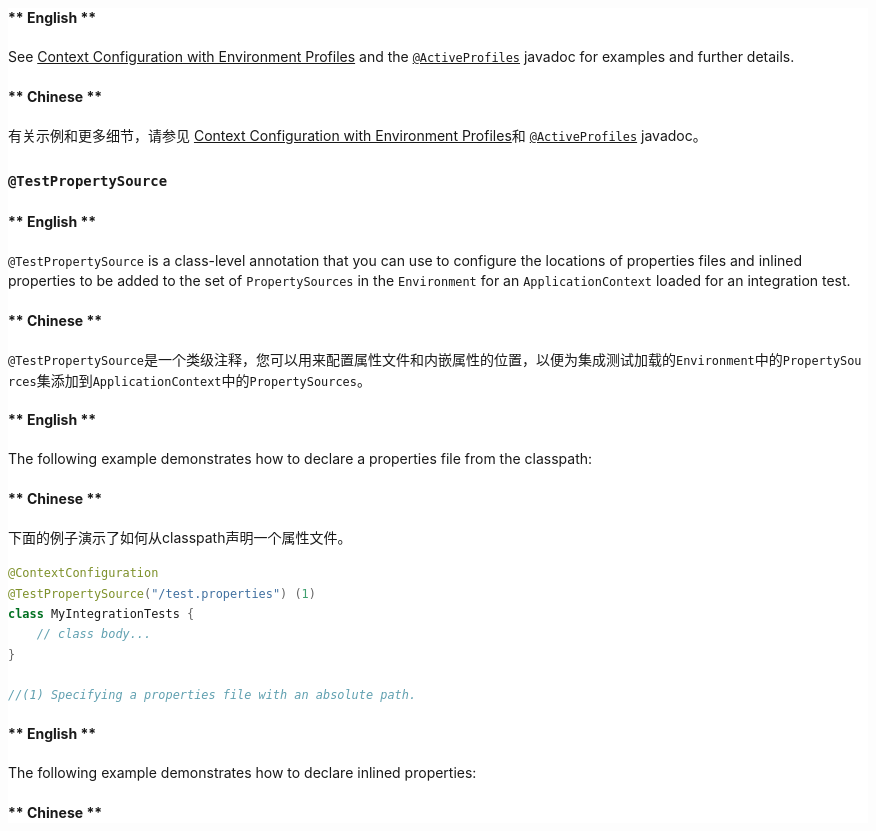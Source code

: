 


#### ** English **

See [Context Configuration with Environment Profiles](https://docs.spring.io/spring/docs/5.2.6.RELEASE/spring-framework-reference/testing.html#testcontext-ctx-management-env-profiles) and the [`@ActiveProfiles`](https://docs.spring.io/spring-framework/docs/5.2.6.RELEASE/javadoc-api/org/springframework/test/context/ActiveProfiles.html) javadoc for examples and further details.
#### ** Chinese **

有关示例和更多细节，请参见 [Context Configuration with Environment Profiles](https://docs.spring.io/spring/docs/5.2.6.RELEASE/spring-framework-reference/testing.html#testcontext-ctx-management-env-profiles)和 [`@ActiveProfiles`](https://docs.spring.io/spring-framework/docs/5.2.6.RELEASE/javadoc-api/org/springframework/test/context/ActiveProfiles.html) javadoc。



### **`@TestPropertySource`** 



#### ** English **

`@TestPropertySource` is a class-level annotation that you can use to configure the locations of properties files and inlined properties to be added to the set of `PropertySources` in the `Environment` for an `ApplicationContext` loaded for an integration test.
#### ** Chinese **

`@TestPropertySource`是一个类级注释，您可以用来配置属性文件和内嵌属性的位置，以便为集成测试加载的`Environment`中的`PropertySources`集添加到`ApplicationContext`中的`PropertySources`。





#### ** English **

The following example demonstrates how to declare a properties file from the classpath:
#### ** Chinese **

下面的例子演示了如何从classpath声明一个属性文件。



```java
@ContextConfiguration
@TestPropertySource("/test.properties") (1)
class MyIntegrationTests {
    // class body...
}

//(1) Specifying a properties file with an absolute path.
```



#### ** English **

The following example demonstrates how to declare inlined properties:
#### ** Chinese **
